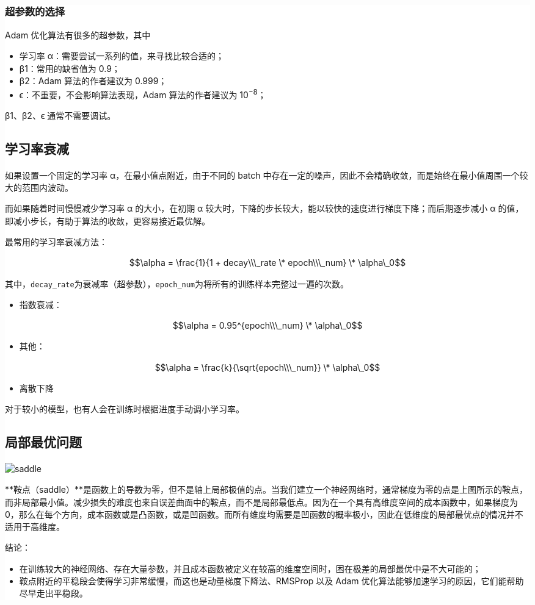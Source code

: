 ### 超参数的选择

Adam 优化算法有很多的超参数，其中

* 学习率 α：需要尝试一系列的值，来寻找比较合适的；
* β1：常用的缺省值为 0.9；
* β2：Adam 算法的作者建议为 0.999；
* ϵ：不重要，不会影响算法表现，Adam 算法的作者建议为 $10^{-8}$；

β1、β2、ϵ 通常不需要调试。

## 学习率衰减

如果设置一个固定的学习率 α，在最小值点附近，由于不同的 batch 中存在一定的噪声，因此不会精确收敛，而是始终在最小值周围一个较大的范围内波动。

而如果随着时间慢慢减少学习率 α 的大小，在初期 α 较大时，下降的步长较大，能以较快的速度进行梯度下降；而后期逐步减小 α 的值，即减小步长，有助于算法的收敛，更容易接近最优解。

最常用的学习率衰减方法：

$$\alpha = \frac{1}{1 + decay\\\_rate \* epoch\\\_num} \* \alpha\_0$$

其中，`decay_rate`为衰减率（超参数），`epoch_num`为将所有的训练样本完整过一遍的次数。

* 指数衰减：

$$\alpha = 0.95^{epoch\\\_num} \* \alpha\_0$$

* 其他：

$$\alpha = \frac{k}{\sqrt{epoch\\\_num}} \* \alpha\_0$$

* 离散下降

对于较小的模型，也有人会在训练时根据进度手动调小学习率。

## 局部最优问题

![saddle](https://raw.githubusercontent.com/bighuang624/Andrew-Ng-Deep-Learning-notes/master/docs/Improving_Deep_Neural_Networks/saddle.png)

**鞍点（saddle）**是函数上的导数为零，但不是轴上局部极值的点。当我们建立一个神经网络时，通常梯度为零的点是上图所示的鞍点，而非局部最小值。减少损失的难度也来自误差曲面中的鞍点，而不是局部最低点。因为在一个具有高维度空间的成本函数中，如果梯度为 0，那么在每个方向，成本函数或是凸函数，或是凹函数。而所有维度均需要是凹函数的概率极小，因此在低维度的局部最优点的情况并不适用于高维度。

结论：

* 在训练较大的神经网络、存在大量参数，并且成本函数被定义在较高的维度空间时，困在极差的局部最优中是不大可能的；
* 鞍点附近的平稳段会使得学习非常缓慢，而这也是动量梯度下降法、RMSProp 以及 Adam 优化算法能够加速学习的原因，它们能帮助尽早走出平稳段。
